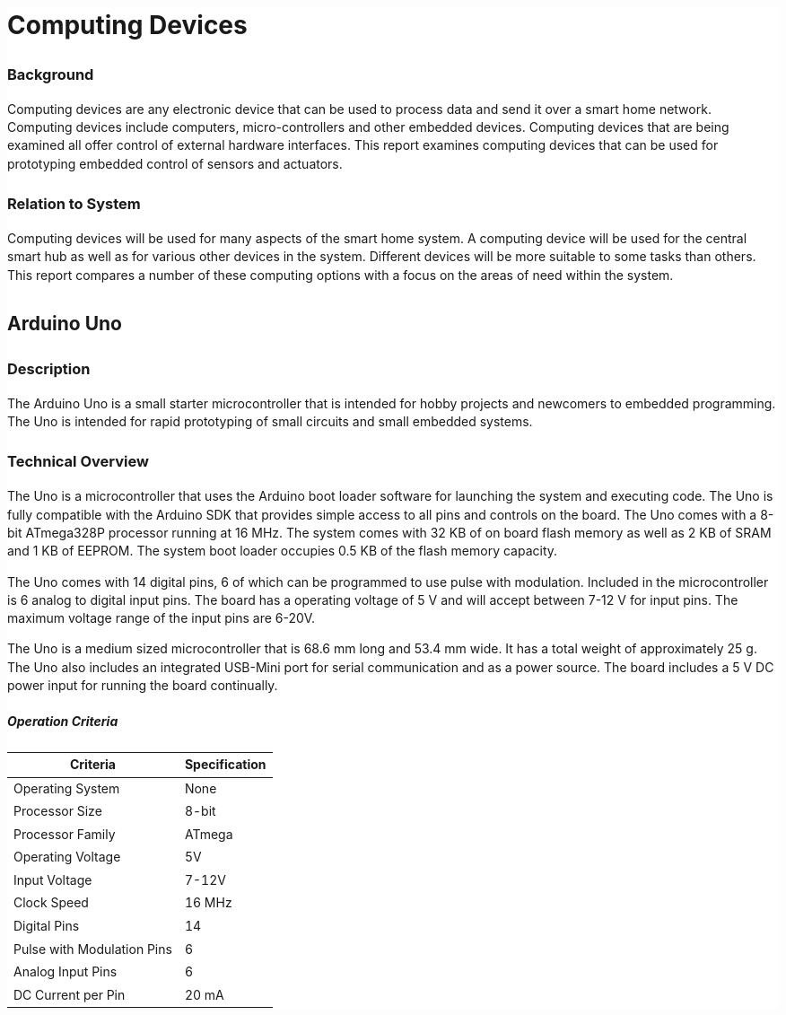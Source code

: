 Computing Devices
=================

### Background

Computing devices are any electronic device that can be used to process data and send it over
a smart home network. Computing devices include computers, micro-controllers and other
embedded devices. Computing devices that are being examined all offer control of external
hardware interfaces. This report examines computing devices that can be used for prototyping
embedded control of sensors and actuators.

### Relation to System

Computing devices will be used for many aspects of the smart home system. A computing device will
be used for the central smart hub as well as for various other devices in the system. Different
devices will be more suitable to some tasks than others. This report compares a number of these
computing options with a focus on the areas of need within the system.

Arduino Uno
-----------

### Description

The Arduino Uno is a small starter microcontroller that is intended for hobby projects and
newcomers to embedded programming. The Uno is intended for rapid prototyping of small circuits
and small embedded systems.

### Technical Overview

The Uno is a microcontroller that uses the Arduino boot loader software for launching the system
and executing code. The Uno is fully compatible with the Arduino SDK that provides simple
access to all pins and controls on the board. The Uno comes with a 8-bit ATmega328P processor
running at 16 MHz. The system comes with 32 KB of on board flash memory as well as 2 KB of SRAM
and 1 KB of EEPROM. The system boot loader occupies 0.5 KB of the flash memory capacity.

The Uno comes with 14 digital pins, 6 of which can be programmed to use pulse with modulation.
Included in the microcontroller is 6 analog to digital input pins. The board has a operating
voltage of 5 V and will accept between 7-12 V for input pins. The maximum voltage range of the
input pins are 6-20V.

The Uno is a medium sized microcontroller that is 68.6 mm long and 53.4 mm wide. It has a total
weight of approximately 25 g. The Uno also includes an integrated USB-Mini port for serial
communication and as a power source. The board includes a 5 V DC power input for running the
board continually.

##### Operation Criteria

| Criteria                   | Specification |
| --------                   | ------------- |
| Operating System           | None          |
| Processor Size             | 8-bit         |
| Processor Family           | ATmega        |
| Operating Voltage          | 5V            |
| Input Voltage              | 7-12V         |
| Clock Speed                | 16 MHz        |
| Digital Pins               | 14            |
| Pulse with Modulation Pins | 6             |
| Analog Input Pins          | 6             |
| DC Current per Pin         | 20 mA         |